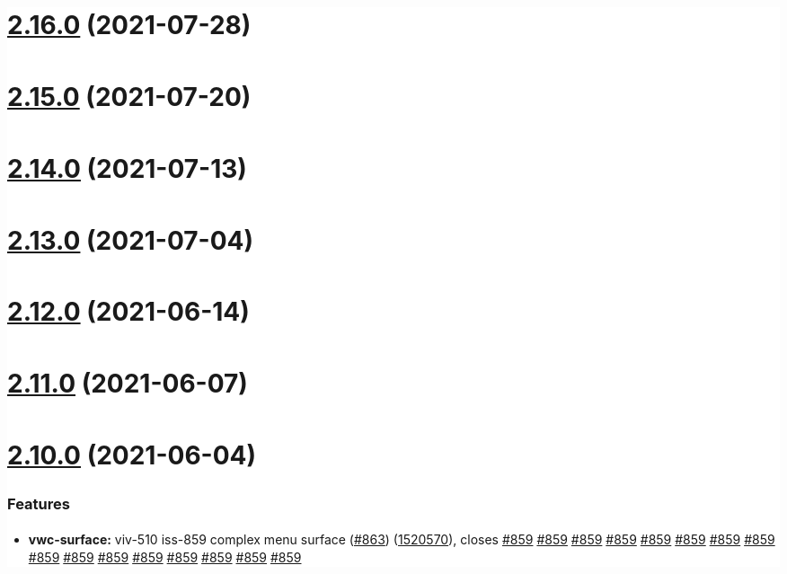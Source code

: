 

# [2.16.0](https://github.com/vonage/vivid/compare/v2.15.0...v2.16.0) (2021-07-28)



# [2.15.0](https://github.com/vonage/vivid/compare/v2.14.0...v2.15.0) (2021-07-20)



# [2.14.0](https://github.com/vonage/vivid/compare/v2.13.0...v2.14.0) (2021-07-13)



# [2.13.0](https://github.com/vonage/vivid/compare/v2.12.0...v2.13.0) (2021-07-04)



# [2.12.0](https://github.com/vonage/vivid/compare/v2.11.0...v2.12.0) (2021-06-14)



# [2.11.0](https://github.com/vonage/vivid/compare/v2.10.0...v2.11.0) (2021-06-07)



# [2.10.0](https://github.com/vonage/vivid/compare/v2.9.1...v2.10.0) (2021-06-04)


### Features

* **vwc-surface:** viv-510 iss-859 complex menu surface ([#863](https://github.com/vonage/vivid/issues/863)) ([1520570](https://github.com/vonage/vivid/commit/1520570b3bf0a5dc97074ee5f0de393edc953ec6)), closes [#859](https://github.com/vonage/vivid/issues/859) [#859](https://github.com/vonage/vivid/issues/859) [#859](https://github.com/vonage/vivid/issues/859) [#859](https://github.com/vonage/vivid/issues/859) [#859](https://github.com/vonage/vivid/issues/859) [#859](https://github.com/vonage/vivid/issues/859) [#859](https://github.com/vonage/vivid/issues/859) [#859](https://github.com/vonage/vivid/issues/859) [#859](https://github.com/vonage/vivid/issues/859) [#859](https://github.com/vonage/vivid/issues/859) [#859](https://github.com/vonage/vivid/issues/859) [#859](https://github.com/vonage/vivid/issues/859) [#859](https://github.com/vonage/vivid/issues/859) [#859](https://github.com/vonage/vivid/issues/859) [#859](https://github.com/vonage/vivid/issues/859) [#859](https://github.com/vonage/vivid/issues/859)
